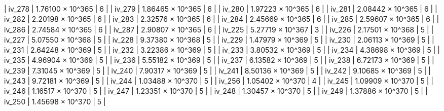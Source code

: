 | iv_278 | 1.76100 × 10^365 | 6 |
| iv_279 | 1.86465 × 10^365 | 6 |
| iv_280 | 1.97223 × 10^365 | 6 |
| iv_281 | 2.08442 × 10^365 | 6 |
| iv_282 | 2.20198 × 10^365 | 6 |
| iv_283 | 2.32576 × 10^365 | 6 |
| iv_284 | 2.45669 × 10^365 | 6 |
| iv_285 | 2.59607 × 10^365 | 6 |
| iv_286 | 2.74584 × 10^365 | 6 |
| iv_287 | 2.90807 × 10^365 | 6 |
| iv_225 | 5.27719 × 10^367 | 3 |
| iv_226 | 2.17501 × 10^368 | 5 |
| iv_227 | 5.07550 × 10^368 | 5 |
| iv_228 | 9.37380 × 10^368 | 5 |
| iv_229 | 1.47979 × 10^369 | 5 |
| iv_230 | 2.06113 × 10^369 | 5 |
| iv_231 | 2.64248 × 10^369 | 5 |
| iv_232 | 3.22386 × 10^369 | 5 |
| iv_233 | 3.80532 × 10^369 | 5 |
| iv_234 | 4.38698 × 10^369 | 5 |
| iv_235 | 4.96904 × 10^369 | 5 |
| iv_236 | 5.55182 × 10^369 | 5 |
| iv_237 | 6.13582 × 10^369 | 5 |
| iv_238 | 6.72173 × 10^369 | 5 |
| iv_239 | 7.31045 × 10^369 | 5 |
| iv_240 | 7.90317 × 10^369 | 5 |
| iv_241 | 8.50136 × 10^369 | 5 |
| iv_242 | 9.10685 × 10^369 | 5 |
| iv_243 | 9.72181 × 10^369 | 5 |
| iv_244 | 1.03488 × 10^370 | 5 |
| iv_256 | 1.05402 × 10^370 | 4 |
| iv_245 | 1.09909 × 10^370 | 5 |
| iv_246 | 1.16517 × 10^370 | 5 |
| iv_247 | 1.23351 × 10^370 | 5 |
| iv_248 | 1.30457 × 10^370 | 5 |
| iv_249 | 1.37886 × 10^370 | 5 |
| iv_250 | 1.45698 × 10^370 | 5 |